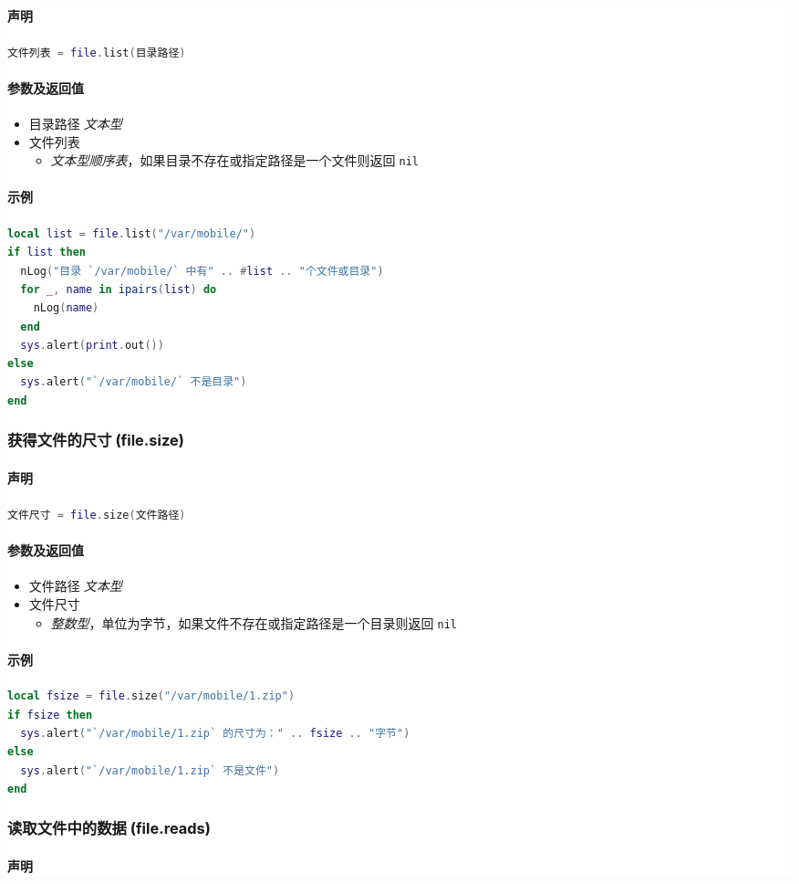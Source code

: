 #### 声明

```lua
文件列表 = file.list(目录路径)
```

#### 参数及返回值

- 目录路径 *文本型*
- 文件列表
  - *文本型顺序表*，如果目录不存在或指定路径是一个文件则返回 `nil`

#### 示例

```lua title="file.list"
local list = file.list("/var/mobile/")
if list then
  nLog("目录 `/var/mobile/` 中有" .. #list .. "个文件或目录")
  for _, name in ipairs(list) do
    nLog(name)
  end
  sys.alert(print.out())
else
  sys.alert("`/var/mobile/` 不是目录")
end
```

### 获得文件的尺寸 \(**file\.size**\)

#### 声明

```lua
文件尺寸 = file.size(文件路径)
```

#### 参数及返回值

- 文件路径 *文本型*
- 文件尺寸
  - *整数型*，单位为字节，如果文件不存在或指定路径是一个目录则返回 `nil`

#### 示例

```lua title="file.size"
local fsize = file.size("/var/mobile/1.zip")
if fsize then
  sys.alert("`/var/mobile/1.zip` 的尺寸为：" .. fsize .. "字节")
else
  sys.alert("`/var/mobile/1.zip` 不是文件")
end
```

### 读取文件中的数据 \(**file\.reads**\)

#### 声明
